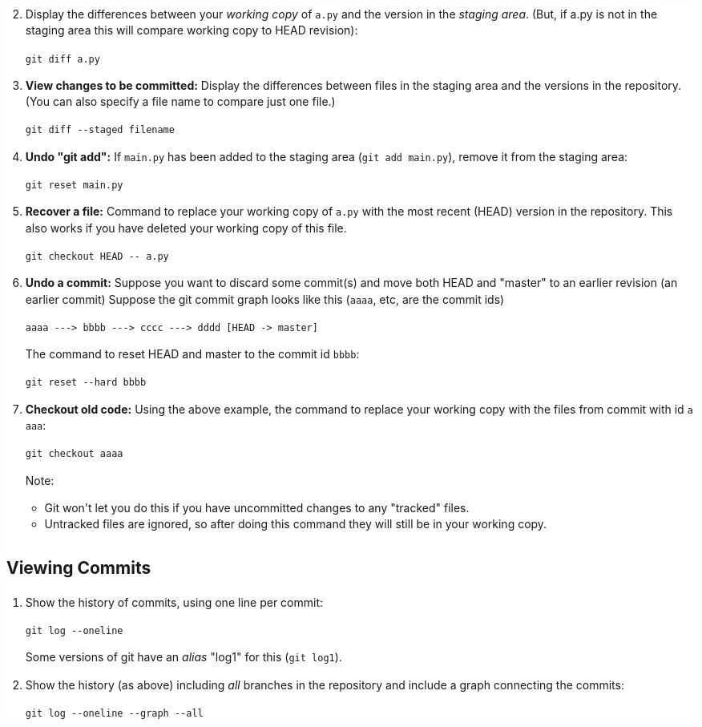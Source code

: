 
2. Display the differences between your *working copy* of `a.py` and the version in the *staging area*. (But, if a.py is not in the staging area this will compare working copy to HEAD revision):

   ```
   git diff a.py
   ```

3. **View changes to be committed:** Display the differences between files in the staging area and the versions in the repository. (You can also specify a file name to compare just one file.)
   ```
   git diff --staged filename
   ```


4. **Undo "git add":** If `main.py` has been added to the staging area (`git add main.py`), remove it from the staging area:
   ```
   git reset main.py
   ```


5. **Recover a file:** Command to replace your working copy of `a.py` with the most recent (HEAD) version in the repository.  This also works if you have deleted your working copy of this file.
   ```
   git checkout HEAD -- a.py
   ```

6. **Undo a commit:** Suppose you want to discard some commit(s) and move both HEAD and "master" to an earlier revision (an earlier commit)  Suppose the git commit graph looks like this (`aaaa`, etc, are the commit ids)
   ```
   aaaa ---> bbbb ---> cccc ---> dddd [HEAD -> master]
   ``` 
   The command to reset HEAD and master to the commit id `bbbb`:
   ```
   git reset --hard bbbb
   ```


7. **Checkout old code:** Using the above example, the command to replace your working copy with the files from commit with id `aaaa`:
   ```
   git checkout aaaa
   ```
    Note:
    - Git won't let you do this if you have uncommitted changes to any "tracked" files.
    - Untracked files are ignored, so after doing this command they will still be in your working copy.
 

## Viewing Commits

1. Show the history of commits, using one line per commit:
   ```
   git log --oneline
   ```
   Some versions of git have an *alias* "log1" for this (`git log1`).

2. Show the history (as above) including *all* branches in the repository and include a graph connecting the commits:
   ```
   git log --oneline --graph --all
   ```


[ProGit]: https://www.git-scm.com/book/en/v2 "Pro Git online book on Git-scm.com"
[ProGitPdf]: https://progit2.s3.amazonaws.com/en/2016-03-22-f3531/progit-en.1084.pdf "Pro Git v.2 PDF on AWS. Longer, book format."
[LearnGitInteractive]: https://learngitbranching.js.org "Interactive graphical git tutorial"
[VisualizeGit]: http://git-school.github.io/visualizing-git/ "Online tools draws a graph of commits in a repo as you type"
[markdown-cheatsheet]: https://github.com/adam-p/markdown-here/wiki/Markdown-Cheatsheet
[github-markdown]: https://docs.github.com/en/get-started/writing-on-github/getting-started-with-writing-and-formatting-on-github/basic-writing-and-formatting-syntax